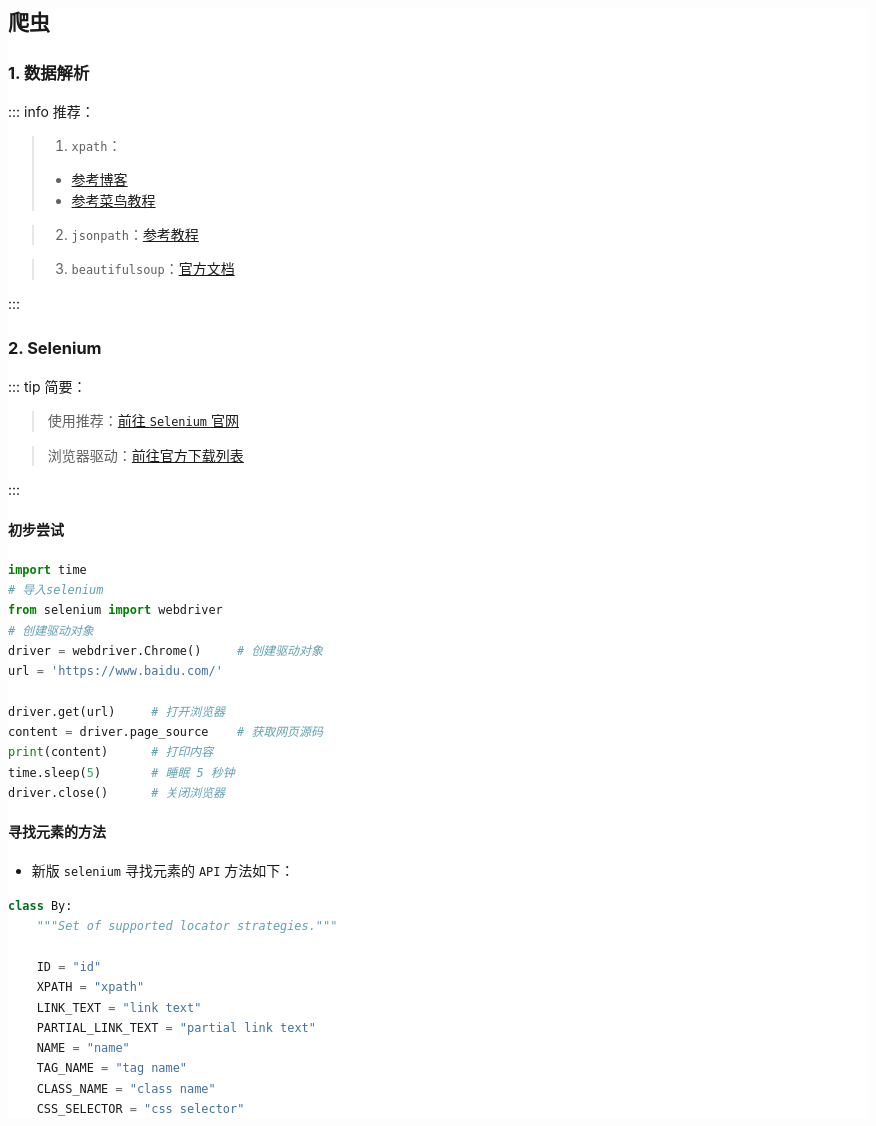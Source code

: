 ## 爬虫

### 1. 数据解析

::: info 推荐：

> 1. `xpath`：
>
> - [参考博客](https://blog.csdn.net/u014644574/article/details/127847138)
> - [参考菜鸟教程](https://www.runoob.com/xpath/xpath-syntax.html)

> 2. `jsonpath`：[参考教程](https://blog.csdn.net/luxideyao/article/details/77802389)

> 3. `beautifulsoup`：[官方文档](https://www.crummy.com/software/BeautifulSoup/bs4/doc/)

:::

### 2. Selenium

::: tip 简要：

> 使用推荐：[前往 `Selenium` 官网](https://www.selenium.dev/)

> 浏览器驱动：[前往官方下载列表](https://chromedriver.storage.googleapis.com/index.html)

:::

#### 初步尝试

```python
import time
# 导入selenium
from selenium import webdriver
# 创建驱动对象
driver = webdriver.Chrome()     # 创建驱动对象
url = 'https://www.baidu.com/'

driver.get(url)     # 打开浏览器
content = driver.page_source    # 获取网页源码
print(content)		# 打印内容
time.sleep(5)       # 睡眠 5 秒钟
driver.close()      # 关闭浏览器

```

#### 寻找元素的方法

- 新版 `selenium` 寻找元素的 `API` 方法如下：

```python
class By:
    """Set of supported locator strategies."""

    ID = "id"
    XPATH = "xpath"
    LINK_TEXT = "link text"
    PARTIAL_LINK_TEXT = "partial link text"
    NAME = "name"
    TAG_NAME = "tag name"
    CLASS_NAME = "class name"
    CSS_SELECTOR = "css selector"

```

